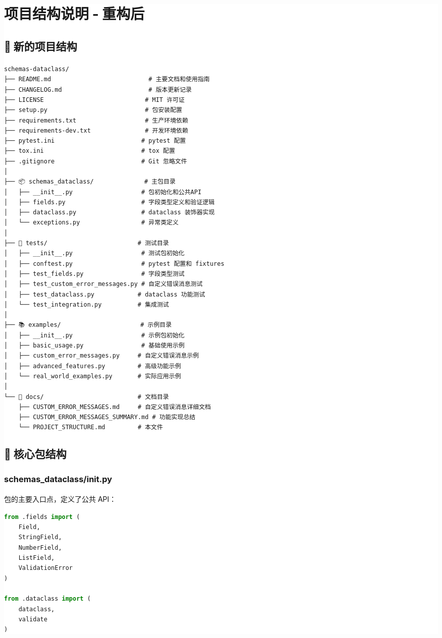 # 项目结构说明 - 重构后

## 📁 新的项目结构

```
schemas-dataclass/
├── README.md                           # 主要文档和使用指南
├── CHANGELOG.md                        # 版本更新记录
├── LICENSE                            # MIT 许可证
├── setup.py                           # 包安装配置
├── requirements.txt                   # 生产环境依赖
├── requirements-dev.txt               # 开发环境依赖
├── pytest.ini                        # pytest 配置
├── tox.ini                           # tox 配置
├── .gitignore                        # Git 忽略文件
│
├── 📦 schemas_dataclass/              # 主包目录
│   ├── __init__.py                   # 包初始化和公共API
│   ├── fields.py                     # 字段类型定义和验证逻辑
│   ├── dataclass.py                  # dataclass 装饰器实现
│   └── exceptions.py                 # 异常类定义
│
├── 🧪 tests/                         # 测试目录
│   ├── __init__.py                   # 测试包初始化
│   ├── conftest.py                   # pytest 配置和 fixtures
│   ├── test_fields.py                # 字段类型测试
│   ├── test_custom_error_messages.py # 自定义错误消息测试
│   ├── test_dataclass.py            # dataclass 功能测试
│   └── test_integration.py          # 集成测试
│
├── 📚 examples/                      # 示例目录
│   ├── __init__.py                   # 示例包初始化
│   ├── basic_usage.py                # 基础使用示例
│   ├── custom_error_messages.py     # 自定义错误消息示例
│   ├── advanced_features.py         # 高级功能示例
│   └── real_world_examples.py       # 实际应用示例
│
└── 📖 docs/                          # 文档目录
    ├── CUSTOM_ERROR_MESSAGES.md     # 自定义错误消息详细文档
    ├── CUSTOM_ERROR_MESSAGES_SUMMARY.md # 功能实现总结
    └── PROJECT_STRUCTURE.md         # 本文件
```

## 🔧 核心包结构

### schemas_dataclass/__init__.py

包的主要入口点，定义了公共 API：

```python
from .fields import (
    Field,
    StringField, 
    NumberField, 
    ListField,
    ValidationError
)

from .dataclass import (
    dataclass,
    validate
)
```